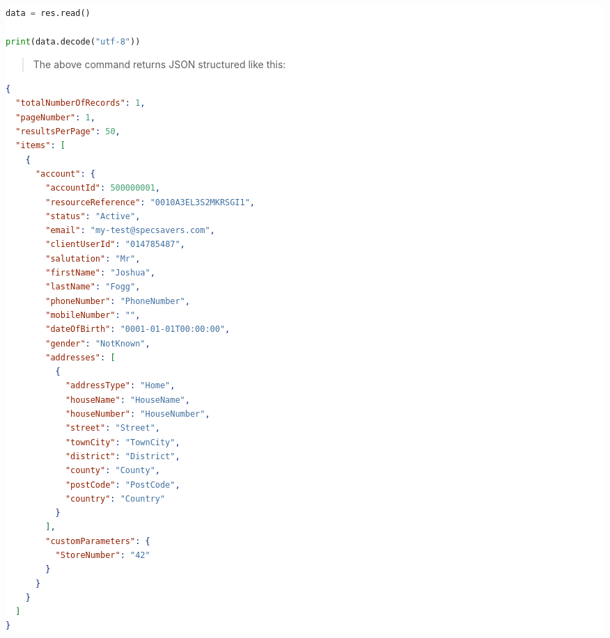 ```python
data = res.read()

print(data.decode("utf-8"))
```

```javascript

```

> The above command returns JSON structured like this:

```json
{
  "totalNumberOfRecords": 1,
  "pageNumber": 1,
  "resultsPerPage": 50,
  "items": [
    {
      "account": {
        "accountId": 500000001,
        "resourceReference": "0010A3EL3S2MKRSGI1",
        "status": "Active",
        "email": "my-test@specsavers.com",
        "clientUserId": "014785487",
        "salutation": "Mr",
        "firstName": "Joshua",
        "lastName": "Fogg",
        "phoneNumber": "PhoneNumber",
        "mobileNumber": "",
        "dateOfBirth": "0001-01-01T00:00:00",
        "gender": "NotKnown",
        "addresses": [
          {
            "addressType": "Home",
            "houseName": "HouseName",
            "houseNumber": "HouseNumber",
            "street": "Street",
            "townCity": "TownCity",
            "district": "District",
            "county": "County",
            "postCode": "PostCode",
            "country": "Country"
          }
        ],
        "customParameters": {
          "StoreNumber": "42"
        }
      }
    }
  ]
}
```
